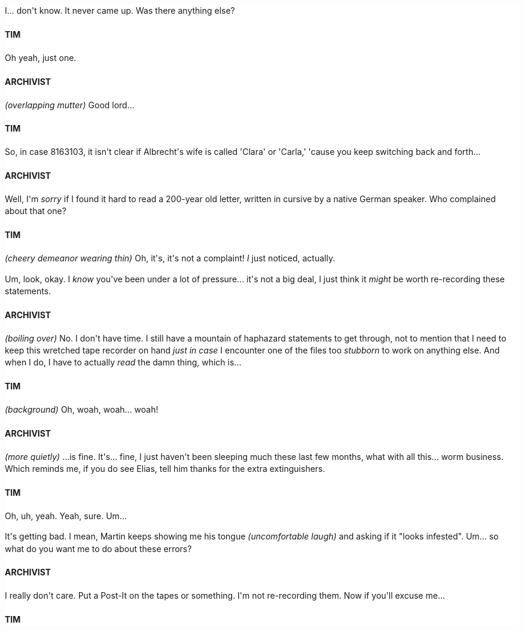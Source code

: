 I... don't know. It never came up. Was there anything else?

#### TIM

Oh yeah, just one.

#### ARCHIVIST

_(overlapping mutter)_ Good lord...

#### TIM

So, in case 8163103, it isn't clear if Albrecht's wife is called 'Clara' or 'Carla,' 'cause you keep switching back and forth...

#### ARCHIVIST

Well, I'm *sorry* if I found it hard to read a 200-year old letter, written in cursive by a native German speaker. Who complained about that one?

#### TIM

_(cheery demeanor wearing thin)_ Oh, it's, it's not a complaint! *I* just noticed, actually.

Um, look, okay. I *know* you've been under a lot of pressure... it's not a big deal, I just think it *might* be worth re-recording these statements.

#### ARCHIVIST

_(boiling over)_ No. I don't have time. I still have a mountain of haphazard statements to get through, not to mention that I need to keep this wretched tape recorder on hand *just in case* I encounter one of the files too *stubborn* to work on anything else. And when I do, I have to actually *read* the damn thing, which is...

#### TIM

_(background)_ Oh, woah, woah... woah!

#### ARCHIVIST

_(more quietly)_ ...is fine. It's... fine, I just haven't been sleeping much these last few months, what with all this... worm business. Which reminds me, if you do see Elias, tell him thanks for the extra extinguishers.

#### TIM

Oh, uh, yeah. Yeah, sure. Um...

It's getting bad. I mean, Martin keeps showing me his tongue _(uncomfortable laugh)_ and asking if it "looks infested". Um... so what do you want me to do about these errors?

#### ARCHIVIST

I really don't care. Put a Post-It on the tapes or something. I'm not re-recording them. Now if you'll excuse me...

#### TIM
